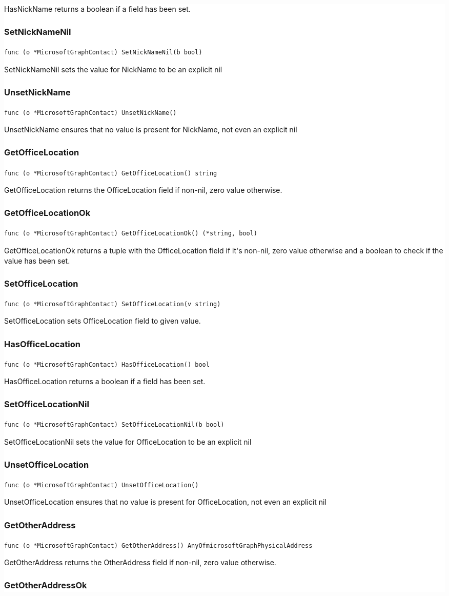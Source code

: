 HasNickName returns a boolean if a field has been set.

### SetNickNameNil

`func (o *MicrosoftGraphContact) SetNickNameNil(b bool)`

 SetNickNameNil sets the value for NickName to be an explicit nil

### UnsetNickName
`func (o *MicrosoftGraphContact) UnsetNickName()`

UnsetNickName ensures that no value is present for NickName, not even an explicit nil
### GetOfficeLocation

`func (o *MicrosoftGraphContact) GetOfficeLocation() string`

GetOfficeLocation returns the OfficeLocation field if non-nil, zero value otherwise.

### GetOfficeLocationOk

`func (o *MicrosoftGraphContact) GetOfficeLocationOk() (*string, bool)`

GetOfficeLocationOk returns a tuple with the OfficeLocation field if it's non-nil, zero value otherwise
and a boolean to check if the value has been set.

### SetOfficeLocation

`func (o *MicrosoftGraphContact) SetOfficeLocation(v string)`

SetOfficeLocation sets OfficeLocation field to given value.

### HasOfficeLocation

`func (o *MicrosoftGraphContact) HasOfficeLocation() bool`

HasOfficeLocation returns a boolean if a field has been set.

### SetOfficeLocationNil

`func (o *MicrosoftGraphContact) SetOfficeLocationNil(b bool)`

 SetOfficeLocationNil sets the value for OfficeLocation to be an explicit nil

### UnsetOfficeLocation
`func (o *MicrosoftGraphContact) UnsetOfficeLocation()`

UnsetOfficeLocation ensures that no value is present for OfficeLocation, not even an explicit nil
### GetOtherAddress

`func (o *MicrosoftGraphContact) GetOtherAddress() AnyOfmicrosoftGraphPhysicalAddress`

GetOtherAddress returns the OtherAddress field if non-nil, zero value otherwise.

### GetOtherAddressOk
